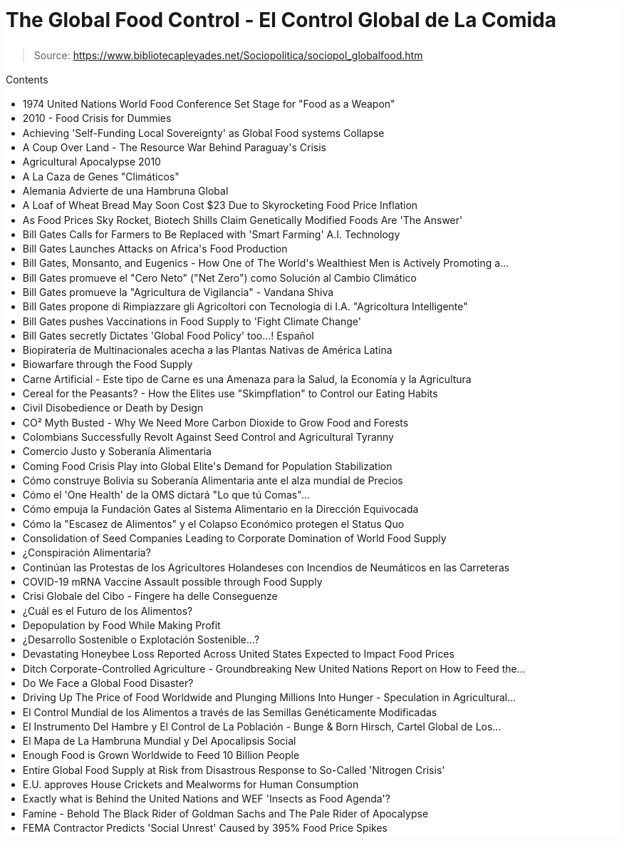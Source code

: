 # The Global Food Control - El Control Global de La Comida

> Source: https://www.bibliotecapleyades.net/Sociopolitica/sociopol_globalfood.htm

Contents
- 1974 United Nations World Food Conference Set Stage for "Food as a Weapon"
- 2010 - Food Crisis for Dummies
- Achieving 'Self-Funding Local Sovereignty' as Global Food systems Collapse
- A Coup Over Land - The Resource War Behind Paraguay's Crisis
- Agricultural Apocalypse 2010
- A La Caza de Genes "Climáticos"
- Alemania Advierte de una Hambruna Global
- A Loaf of Wheat Bread May Soon Cost $23 Due to Skyrocketing Food Price Inflation
- As Food Prices Sky Rocket, Biotech Shills Claim Genetically Modified Foods Are 'The Answer'
- Bill Gates Calls for Farmers to Be Replaced with 'Smart Farming' A.I. Technology
- Bill Gates Launches Attacks on Africa's Food Production
- Bill Gates, Monsanto, and Eugenics - How One of The World's Wealthiest Men is Actively Promoting a...
- Bill Gates promueve el "Cero Neto" ("Net Zero") como Solución al Cambio Climático
- Bill Gates promueve la "Agricultura de Vigilancia" - Vandana Shiva
- Bill Gates propone di Rimpiazzare gli Agricoltori con Tecnologia di I.A. "Agricoltura Intelligente"
- Bill Gates pushes Vaccinations in Food Supply to 'Fight Climate Change'
- Bill Gates secretly Dictates 'Global Food Policy' too...!
Español
- Biopiratería de Multinacionales acecha a las Plantas Nativas de América Latina
- Biowarfare through the Food Supply
- Carne Artificial - Este tipo de Carne es una Amenaza para la Salud, la Economía y la Agricultura
- Cereal for the Peasants? - How the Elites use "Skimpflation" to Control our Eating Habits
- Civil Disobedience or Death by Design
- CO² Myth Busted - Why We Need More Carbon Dioxide to Grow Food and Forests
- Colombians Successfully Revolt Against Seed Control and Agricultural Tyranny
- Comercio Justo y Soberanía Alimentaria
- Coming Food Crisis Play into Global Elite's Demand for Population Stabilization
- Cómo construye Bolivia su Soberanía Alimentaria ante el alza mundial de Precios
- Cómo el 'One Health' de la OMS dictará "Lo que tú Comas"...
- Cómo empuja la Fundación Gates al Sistema Alimentario en la Dirección Equivocada
- Cómo la "Escasez de Alimentos" y el Colapso Económico protegen el Status Quo
- Consolidation of Seed Companies Leading to Corporate Domination of World Food Supply
- ¿Conspiración Alimentaria?
- Continúan las Protestas de los Agricultores Holandeses con Incendios de Neumáticos en las Carreteras
- COVID-19 mRNA Vaccine Assault possible through Food Supply
- Crisi Globale del Cibo - Fingere ha delle Conseguenze
- ¿Cuál es el Futuro de los Alimentos?
- Depopulation by Food While Making Profit
- ¿Desarrollo Sostenible o Explotación Sostenible...?
- Devastating Honeybee Loss Reported Across United States Expected to Impact Food Prices
- Ditch Corporate-Controlled Agriculture - Groundbreaking New United Nations Report on How to Feed the...
- Do We Face a Global Food Disaster?
- Driving Up The Price of Food Worldwide and Plunging Millions Into Hunger - Speculation in Agricultural...
- El Control Mundial de los Alimentos a través de las Semillas Genéticamente Modificadas
- El Instrumento Del Hambre y El Control de La Población - Bunge & Born Hirsch, Cartel Global de Los...
- El Mapa de La Hambruna Mundial y Del Apocalipsis Social
- Enough Food is Grown Worldwide to Feed 10 Billion People
- Entire Global Food Supply at Risk from Disastrous Response to So-Called 'Nitrogen Crisis'
- E.U. approves House Crickets and Mealworms for Human Consumption
- Exactly what is Behind the United Nations and WEF 'Insects as Food Agenda'?
- Famine - Behold The Black Rider of Goldman Sachs and The Pale Rider of Apocalypse
- FEMA Contractor Predicts 'Social Unrest' Caused by 395% Food Price Spikes